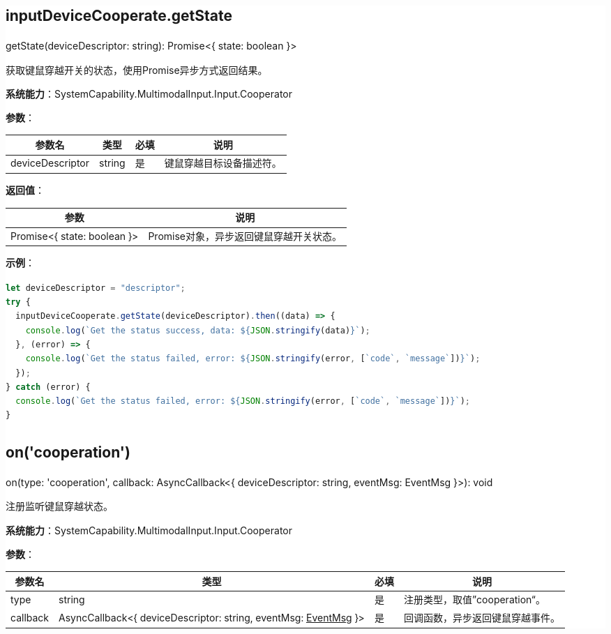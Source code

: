 ## inputDeviceCooperate.getState

getState(deviceDescriptor: string): Promise<{ state: boolean }>

获取键鼠穿越开关的状态，使用Promise异步方式返回结果。

**系统能力**：SystemCapability.MultimodalInput.Input.Cooperator

**参数**：

| 参数名                | 类型                          | 必填   | 说明                            |
| --------             | ---------                    | ----  | ----------------------------    |
| deviceDescriptor     | string                       |  是    | 键鼠穿越目标设备描述符。            |



**返回值**：

| 参数                        | 说明                     |
| -------------------        | ------------------------------- |
| Promise<{ state: boolean }>| Promise对象，异步返回键鼠穿越开关状态。        |



**示例**：

```js
let deviceDescriptor = "descriptor";
try {
  inputDeviceCooperate.getState(deviceDescriptor).then((data) => {
    console.log(`Get the status success, data: ${JSON.stringify(data)}`);
  }, (error) => {
    console.log(`Get the status failed, error: ${JSON.stringify(error, [`code`, `message`])}`);
  });
} catch (error) {
  console.log(`Get the status failed, error: ${JSON.stringify(error, [`code`, `message`])}`);
}
```

## on('cooperation')

on(type: 'cooperation', callback: AsyncCallback<{ deviceDescriptor: string, eventMsg: EventMsg }>): void

注册监听键鼠穿越状态。

**系统能力**：SystemCapability.MultimodalInput.Input.Cooperator

**参数**：

| 参数名                | 类型                                                             | 必填 | 说明                            |
| --------             | ----------------------------                                    | ---- | ----------------------------   |
| type                 | string                                                          |  是  | 注册类型，取值”cooperation“。         |
| callback             | AsyncCallback<{ deviceDescriptor: string, eventMsg: [EventMsg](#eventmsg) }> |  是  | 回调函数，异步返回键鼠穿越事件。    |

